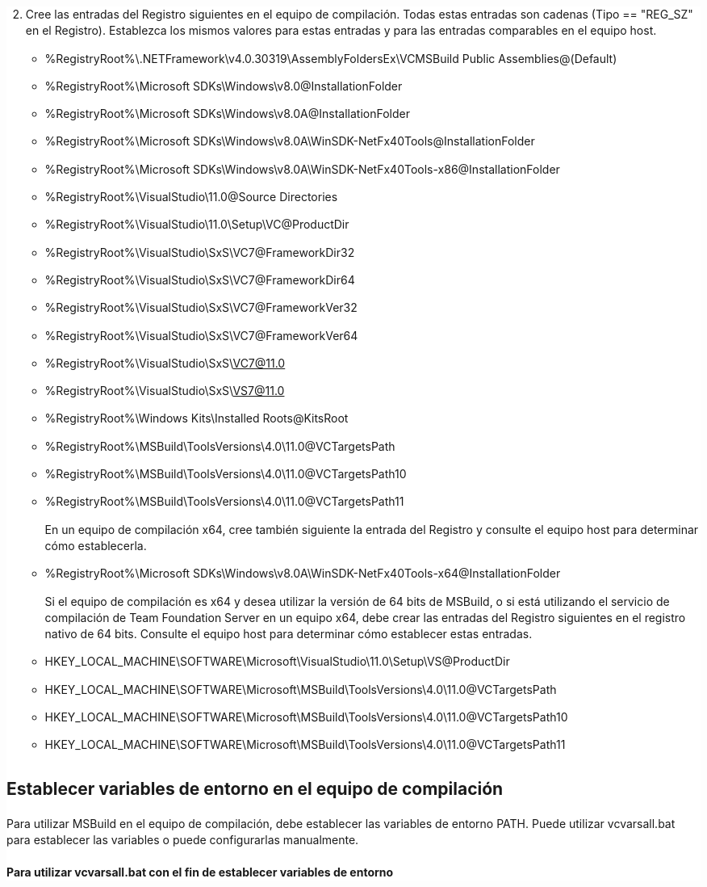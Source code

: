 2. Cree las entradas del Registro siguientes en el equipo de compilación. Todas estas entradas son cadenas (Tipo == "REG_SZ" en el Registro). Establezca los mismos valores para estas entradas y para las entradas comparables en el equipo host.  
  
   - %RegistryRoot%\\.NETFramework\v4.0.30319\AssemblyFoldersEx\VCMSBuild Public Assemblies@(Default)  
  
   - %RegistryRoot%\Microsoft SDKs\Windows\v8.0@InstallationFolder  
  
   - %RegistryRoot%\Microsoft SDKs\Windows\v8.0A@InstallationFolder  
  
   - %RegistryRoot%\Microsoft SDKs\Windows\v8.0A\WinSDK-NetFx40Tools@InstallationFolder  
  
   - %RegistryRoot%\Microsoft SDKs\Windows\v8.0A\WinSDK-NetFx40Tools-x86@InstallationFolder  
  
   - %RegistryRoot%\VisualStudio\11.0@Source Directories  
  
   - %RegistryRoot%\VisualStudio\11.0\Setup\VC@ProductDir  
  
   - %RegistryRoot%\VisualStudio\SxS\VC7@FrameworkDir32  
  
   - %RegistryRoot%\VisualStudio\SxS\VC7@FrameworkDir64  
  
   - %RegistryRoot%\VisualStudio\SxS\VC7@FrameworkVer32  
  
   - %RegistryRoot%\VisualStudio\SxS\VC7@FrameworkVer64  
  
   - %RegistryRoot%\VisualStudio\SxS\VC7@11.0  
  
   - %RegistryRoot%\VisualStudio\SxS\VS7@11.0  
  
   - %RegistryRoot%\Windows Kits\Installed Roots@KitsRoot  
  
   - %RegistryRoot%\MSBuild\ToolsVersions\4.0\11.0@VCTargetsPath  
  
   - %RegistryRoot%\MSBuild\ToolsVersions\4.0\11.0@VCTargetsPath10  
  
   - %RegistryRoot%\MSBuild\ToolsVersions\4.0\11.0@VCTargetsPath11  
  
     En un equipo de compilación x64, cree también siguiente la entrada del Registro y consulte el equipo host para determinar cómo establecerla.  
  
   - %RegistryRoot%\Microsoft SDKs\Windows\v8.0A\WinSDK-NetFx40Tools-x64@InstallationFolder  
  
     Si el equipo de compilación es x64 y desea utilizar la versión de 64 bits de MSBuild, o si está utilizando el servicio de compilación de Team Foundation Server en un equipo x64, debe crear las entradas del Registro siguientes en el registro nativo de 64 bits. Consulte el equipo host para determinar cómo establecer estas entradas.  
  
   - HKEY_LOCAL_MACHINE\SOFTWARE\Microsoft\VisualStudio\11.0\Setup\VS@ProductDir  
  
   - HKEY_LOCAL_MACHINE\SOFTWARE\Microsoft\MSBuild\ToolsVersions\4.0\11.0@VCTargetsPath  
  
   - HKEY_LOCAL_MACHINE\SOFTWARE\Microsoft\MSBuild\ToolsVersions\4.0\11.0@VCTargetsPath10  
  
   - HKEY_LOCAL_MACHINE\SOFTWARE\Microsoft\MSBuild\ToolsVersions\4.0\11.0@VCTargetsPath11  
  
##  <a name="SettingEnvVariables"></a> Establecer variables de entorno en el equipo de compilación  
 Para utilizar MSBuild en el equipo de compilación, debe establecer las variables de entorno PATH. Puede utilizar vcvarsall.bat para establecer las variables o puede configurarlas manualmente.  
  
#### <a name="to-use-vcvarsallbat-to-set-environment-variables"></a>Para utilizar vcvarsall.bat con el fin de establecer variables de entorno  
  